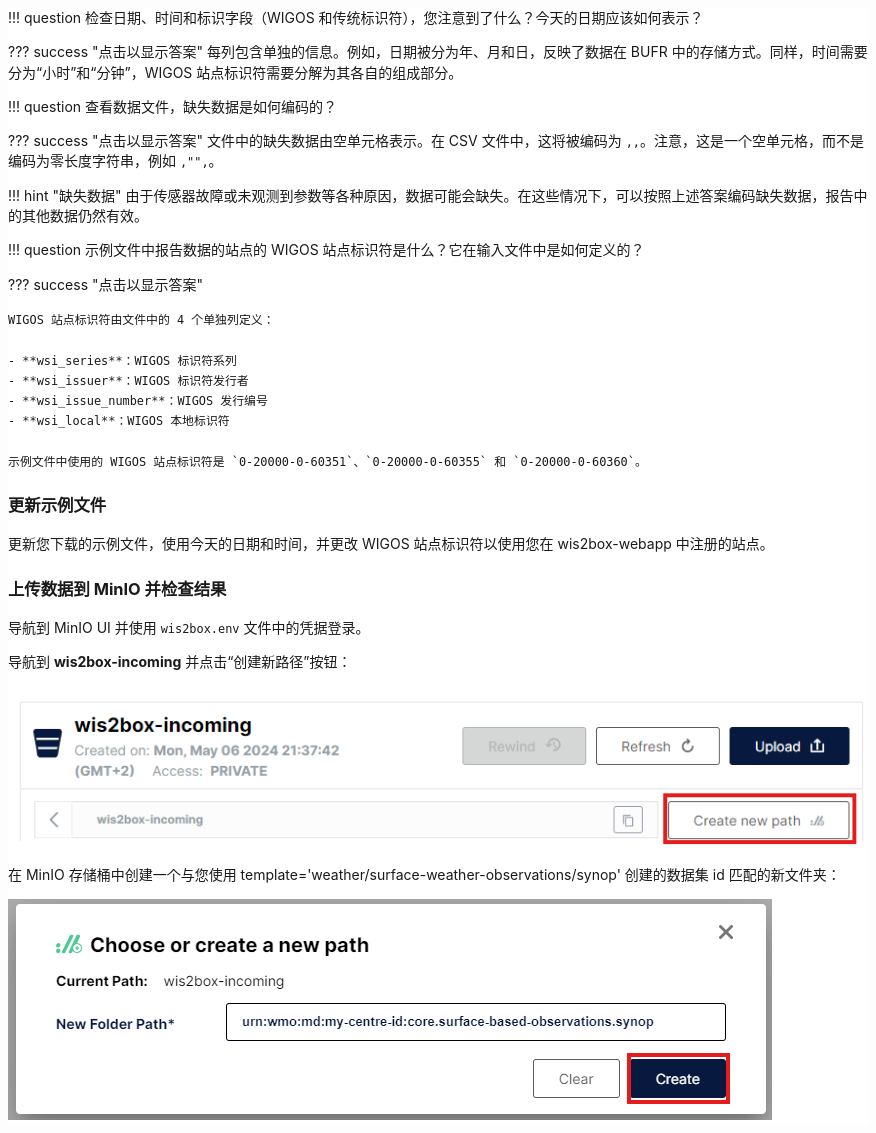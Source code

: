 !!! question
    检查日期、时间和标识字段（WIGOS 和传统标识符），您注意到了什么？今天的日期应该如何表示？

??? success "点击以显示答案"
    每列包含单独的信息。例如，日期被分为年、月和日，反映了数据在 BUFR 中的存储方式。同样，时间需要分为“小时”和“分钟”，WIGOS 站点标识符需要分解为其各自的组成部分。

!!! question
    查看数据文件，缺失数据是如何编码的？

??? success "点击以显示答案"
    文件中的缺失数据由空单元格表示。在 CSV 文件中，这将被编码为 ``,,``。注意，这是一个空单元格，而不是编码为零长度字符串，例如 ``,"",``。

!!! hint "缺失数据"
    由于传感器故障或未观测到参数等各种原因，数据可能会缺失。在这些情况下，可以按照上述答案编码缺失数据，报告中的其他数据仍然有效。

!!! question
    示例文件中报告数据的站点的 WIGOS 站点标识符是什么？它在输入文件中是如何定义的？

??? success "点击以显示答案"

    WIGOS 站点标识符由文件中的 4 个单独列定义：

    - **wsi_series**：WIGOS 标识符系列
    - **wsi_issuer**：WIGOS 标识符发行者
    - **wsi_issue_number**：WIGOS 发行编号
    - **wsi_local**：WIGOS 本地标识符

    示例文件中使用的 WIGOS 站点标识符是 `0-20000-0-60351`、`0-20000-0-60355` 和 `0-20000-0-60360`。

### 更新示例文件

更新您下载的示例文件，使用今天的日期和时间，并更改 WIGOS 站点标识符以使用您在 wis2box-webapp 中注册的站点。

### 上传数据到 MinIO 并检查结果

导航到 MinIO UI 并使用 `wis2box.env` 文件中的凭据登录。

导航到 **wis2box-incoming** 并点击“创建新路径”按钮：

<img alt="显示 MinIO UI 的图像，其中突出显示了创建文件夹按钮" src="/../assets/img/minio-create-new-path.png"/>

在 MinIO 存储桶中创建一个与您使用 template='weather/surface-weather-observations/synop' 创建的数据集 id 匹配的新文件夹：

<img alt="显示 MinIO UI 的图像，其中突出显示了创建文件夹按钮" src="/../assets/img/minio-create-new-path-metadata_id.png"/>
